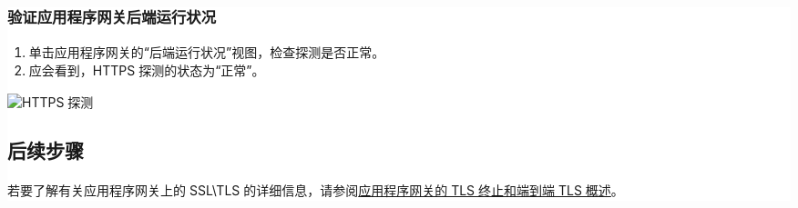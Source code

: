 ### <a name="verify-the-application-gateway-backend-health"></a>验证应用程序网关后端运行状况

1. 单击应用程序网关的“后端运行状况”视图，检查探测是否正常。
1. 应会看到，HTTPS 探测的状态为“正常”。

![HTTPS 探测](media/self-signed-certificates/https-probe.png)

## <a name="next-steps"></a>后续步骤

若要了解有关应用程序网关上的 SSL\TLS 的详细信息，请参阅[应用程序网关的 TLS 终止和端到端 TLS 概述](ssl-overview.md)。